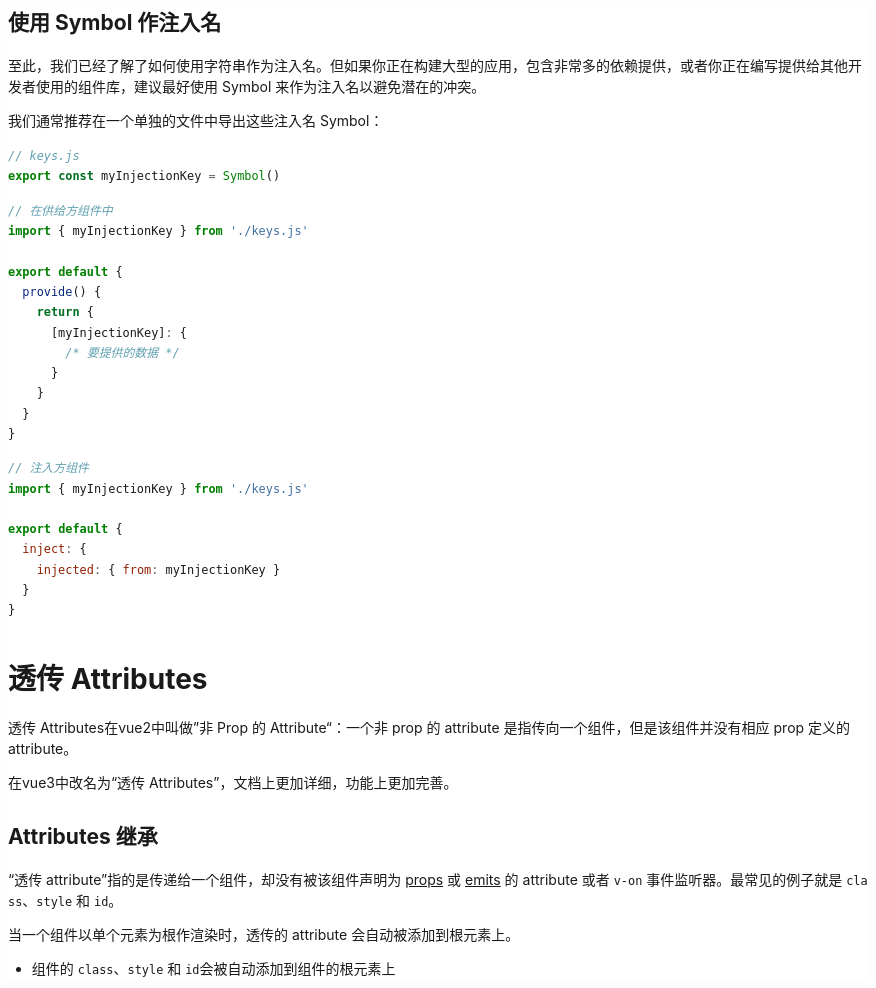 ## 使用 Symbol 作注入名

至此，我们已经了解了如何使用字符串作为注入名。但如果你正在构建大型的应用，包含非常多的依赖提供，或者你正在编写提供给其他开发者使用的组件库，建议最好使用 Symbol 来作为注入名以避免潜在的冲突。

我们通常推荐在一个单独的文件中导出这些注入名 Symbol：

```js
// keys.js
export const myInjectionKey = Symbol()
```

```js
// 在供给方组件中
import { myInjectionKey } from './keys.js'

export default {
  provide() {
    return {
      [myInjectionKey]: {
        /* 要提供的数据 */
      }
    }
  }
}
```

```js
// 注入方组件
import { myInjectionKey } from './keys.js'

export default {
  inject: {
    injected: { from: myInjectionKey }
  }
}
```

# 透传 Attributes

透传 Attributes在vue2中叫做”非 Prop 的 Attribute“：一个非 prop 的 attribute 是指传向一个组件，但是该组件并没有相应 prop 定义的 attribute。

在vue3中改名为“透传 Attributes”，文档上更加详细，功能上更加完善。

## Attributes 继承

“透传 attribute”指的是传递给一个组件，却没有被该组件声明为 [props](https://cn.vuejs.org/guide/components/props.html) 或 [emits](https://cn.vuejs.org/guide/components/events.html#defining-custom-events) 的 attribute 或者 `v-on` 事件监听器。最常见的例子就是 `class`、`style` 和 `id`。

当一个组件以单个元素为根作渲染时，透传的 attribute 会自动被添加到根元素上。

- 组件的 `class`、`style` 和 `id`会被自动添加到组件的根元素上
